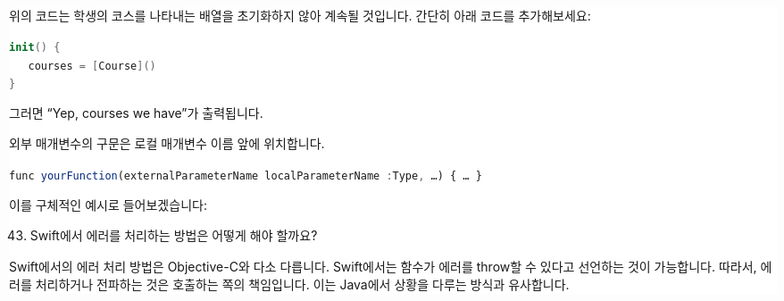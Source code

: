

<ins class="adsbygoogle"
     style="display:block"
     data-ad-client="ca-pub-4877378276818686"
     data-ad-slot="1107185301"
     data-ad-format="auto"
     data-full-width-responsive="true"></ins>

<script>
     (adsbygoogle = window.adsbygoogle || []).push({});
</script>

위의 코드는 학생의 코스를 나타내는 배열을 초기화하지 않아 계속될 것입니다. 간단히 아래 코드를 추가해보세요:

```swift
init() {
   courses = [Course]()
}
```

그러면 “Yep, courses we have”가 출력됩니다.



<ins class="adsbygoogle"
     style="display:block"
     data-ad-client="ca-pub-4877378276818686"
     data-ad-slot="1107185301"
     data-ad-format="auto"
     data-full-width-responsive="true"></ins>

<script>
     (adsbygoogle = window.adsbygoogle || []).push({});
</script>

외부 매개변수의 구문은 로컬 매개변수 이름 앞에 위치합니다.

```js
func yourFunction(externalParameterName localParameterName :Type, …) { … }
```

이를 구체적인 예시로 들어보겠습니다:



<ins class="adsbygoogle"
     style="display:block"
     data-ad-client="ca-pub-4877378276818686"
     data-ad-slot="1107185301"
     data-ad-format="auto"
     data-full-width-responsive="true"></ins>

<script>
     (adsbygoogle = window.adsbygoogle || []).push({});
</script>

43. Swift에서 에러를 처리하는 방법은 어떻게 해야 할까요?

Swift에서의 에러 처리 방법은 Objective-C와 다소 다릅니다. Swift에서는 함수가 에러를 throw할 수 있다고 선언하는 것이 가능합니다. 따라서, 에러를 처리하거나 전파하는 것은 호출하는 쪽의 책임입니다. 이는 Java에서 상황을 다루는 방식과 유사합니다.
